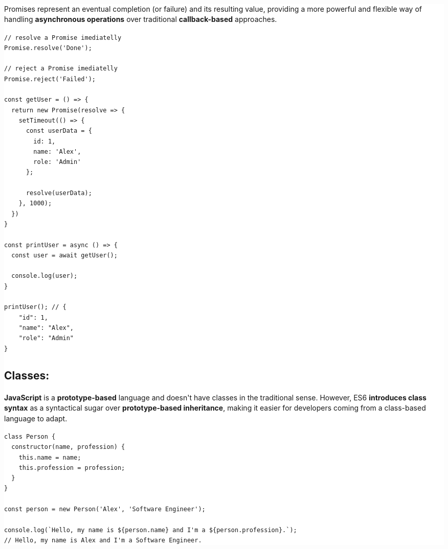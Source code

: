 Promises represent an eventual completion (or failure) and its resulting value, providing a more powerful and flexible way of handling **asynchronous operations** over traditional **callback-based** approaches.

```
// resolve a Promise imediatelly
Promise.resolve('Done');

// reject a Promise imediatelly
Promise.reject('Failed');

const getUser = () => {
  return new Promise(resolve => {
    setTimeout(() => {
      const userData = {
        id: 1,
        name: 'Alex',
        role: 'Admin'
      };

      resolve(userData);
    }, 1000);
  })
}

const printUser = async () => {
  const user = await getUser();

  console.log(user);
}

printUser(); // {
    "id": 1,
    "name": "Alex",
    "role": "Admin"
}
```

## Classes:

**JavaScript** is a **prototype-based** language and doesn't have classes in the traditional sense. However, ES6 **introduces class syntax** as a syntactical sugar over **prototype-based inheritance**, making it easier for developers coming from a class-based language to adapt.

```
class Person {
  constructor(name, profession) {
    this.name = name;
    this.profession = profession;
  }
}

const person = new Person('Alex', 'Software Engineer');

console.log(`Hello, my name is ${person.name} and I'm a ${person.profession}.`);
// Hello, my name is Alex and I'm a Software Engineer.
```
